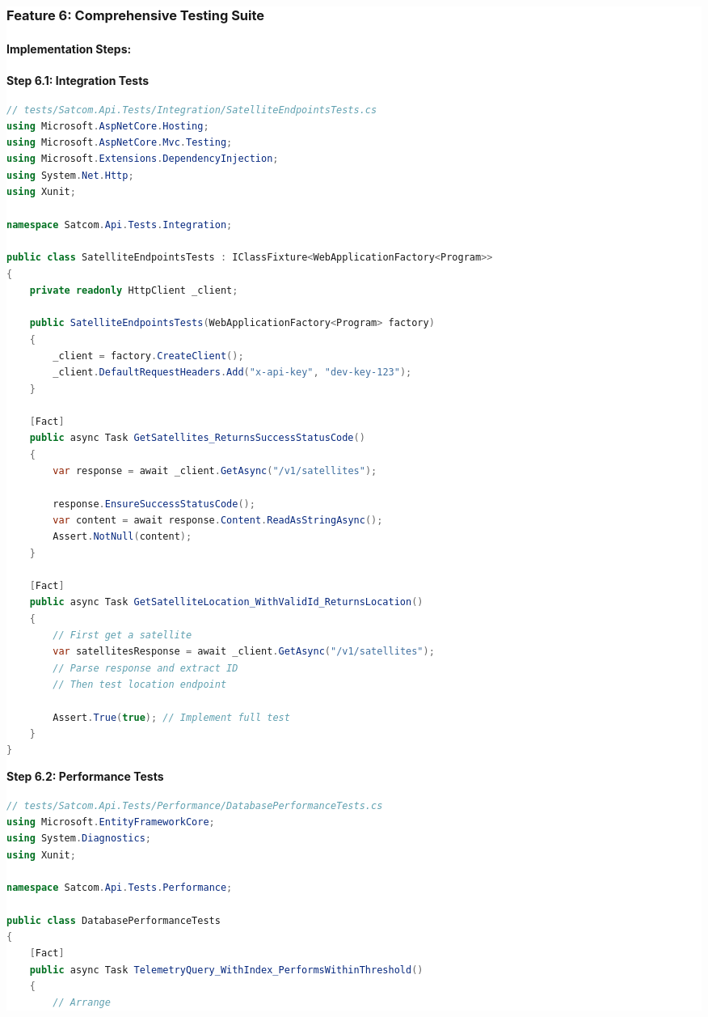 
### **Feature 6: Comprehensive Testing Suite**

#### **Implementation Steps:**

**Step 6.1: Integration Tests**

```csharp
// tests/Satcom.Api.Tests/Integration/SatelliteEndpointsTests.cs
using Microsoft.AspNetCore.Hosting;
using Microsoft.AspNetCore.Mvc.Testing;
using Microsoft.Extensions.DependencyInjection;
using System.Net.Http;
using Xunit;

namespace Satcom.Api.Tests.Integration;

public class SatelliteEndpointsTests : IClassFixture<WebApplicationFactory<Program>>
{
    private readonly HttpClient _client;

    public SatelliteEndpointsTests(WebApplicationFactory<Program> factory)
    {
        _client = factory.CreateClient();
        _client.DefaultRequestHeaders.Add("x-api-key", "dev-key-123");
    }

    [Fact]
    public async Task GetSatellites_ReturnsSuccessStatusCode()
    {
        var response = await _client.GetAsync("/v1/satellites");

        response.EnsureSuccessStatusCode();
        var content = await response.Content.ReadAsStringAsync();
        Assert.NotNull(content);
    }

    [Fact]
    public async Task GetSatelliteLocation_WithValidId_ReturnsLocation()
    {
        // First get a satellite
        var satellitesResponse = await _client.GetAsync("/v1/satellites");
        // Parse response and extract ID
        // Then test location endpoint

        Assert.True(true); // Implement full test
    }
}
```

**Step 6.2: Performance Tests**

```csharp
// tests/Satcom.Api.Tests/Performance/DatabasePerformanceTests.cs
using Microsoft.EntityFrameworkCore;
using System.Diagnostics;
using Xunit;

namespace Satcom.Api.Tests.Performance;

public class DatabasePerformanceTests
{
    [Fact]
    public async Task TelemetryQuery_WithIndex_PerformsWithinThreshold()
    {
        // Arrange
```
